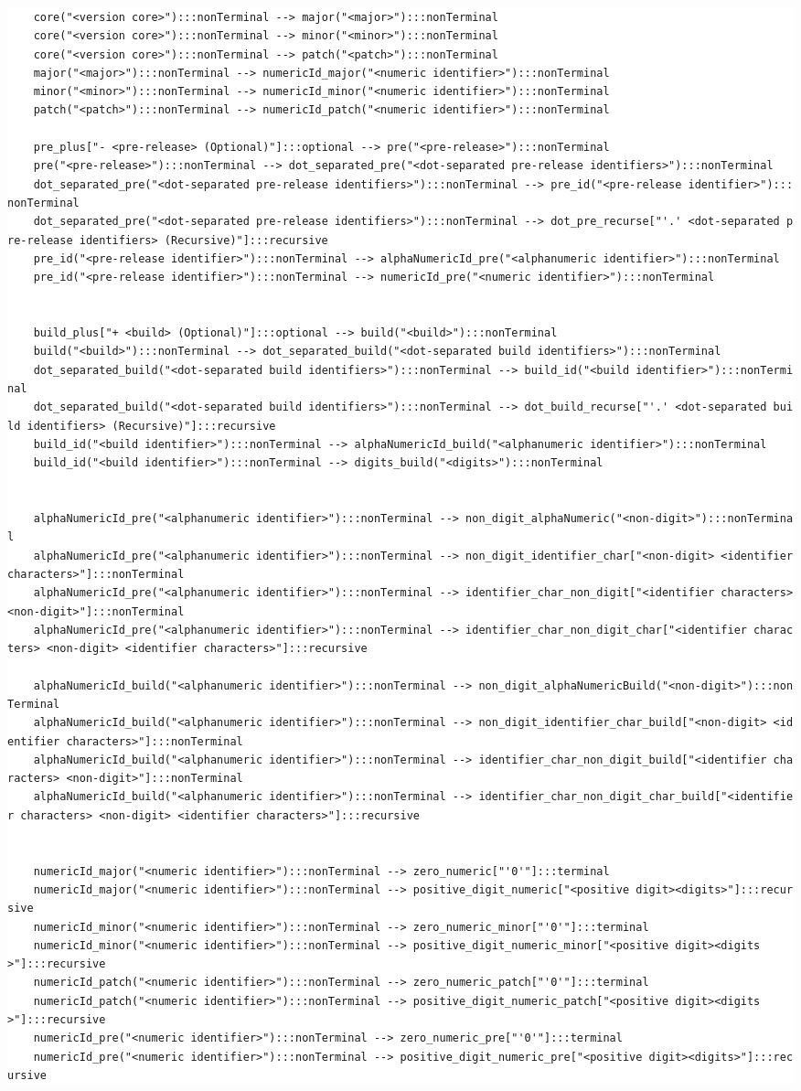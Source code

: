 ```mermaid
    core("<version core>"):::nonTerminal --> major("<major>"):::nonTerminal
    core("<version core>"):::nonTerminal --> minor("<minor>"):::nonTerminal
    core("<version core>"):::nonTerminal --> patch("<patch>"):::nonTerminal
    major("<major>"):::nonTerminal --> numericId_major("<numeric identifier>"):::nonTerminal
    minor("<minor>"):::nonTerminal --> numericId_minor("<numeric identifier>"):::nonTerminal
    patch("<patch>"):::nonTerminal --> numericId_patch("<numeric identifier>"):::nonTerminal

    pre_plus["- <pre-release> (Optional)"]:::optional --> pre("<pre-release>"):::nonTerminal
    pre("<pre-release>"):::nonTerminal --> dot_separated_pre("<dot-separated pre-release identifiers>"):::nonTerminal
    dot_separated_pre("<dot-separated pre-release identifiers>"):::nonTerminal --> pre_id("<pre-release identifier>"):::nonTerminal
    dot_separated_pre("<dot-separated pre-release identifiers>"):::nonTerminal --> dot_pre_recurse["'.' <dot-separated pre-release identifiers> (Recursive)"]:::recursive
    pre_id("<pre-release identifier>"):::nonTerminal --> alphaNumericId_pre("<alphanumeric identifier>"):::nonTerminal
    pre_id("<pre-release identifier>"):::nonTerminal --> numericId_pre("<numeric identifier>"):::nonTerminal


    build_plus["+ <build> (Optional)"]:::optional --> build("<build>"):::nonTerminal
    build("<build>"):::nonTerminal --> dot_separated_build("<dot-separated build identifiers>"):::nonTerminal
    dot_separated_build("<dot-separated build identifiers>"):::nonTerminal --> build_id("<build identifier>"):::nonTerminal
    dot_separated_build("<dot-separated build identifiers>"):::nonTerminal --> dot_build_recurse["'.' <dot-separated build identifiers> (Recursive)"]:::recursive
    build_id("<build identifier>"):::nonTerminal --> alphaNumericId_build("<alphanumeric identifier>"):::nonTerminal
    build_id("<build identifier>"):::nonTerminal --> digits_build("<digits>"):::nonTerminal


    alphaNumericId_pre("<alphanumeric identifier>"):::nonTerminal --> non_digit_alphaNumeric("<non-digit>"):::nonTerminal
    alphaNumericId_pre("<alphanumeric identifier>"):::nonTerminal --> non_digit_identifier_char["<non-digit> <identifier characters>"]:::nonTerminal
    alphaNumericId_pre("<alphanumeric identifier>"):::nonTerminal --> identifier_char_non_digit["<identifier characters> <non-digit>"]:::nonTerminal
    alphaNumericId_pre("<alphanumeric identifier>"):::nonTerminal --> identifier_char_non_digit_char["<identifier characters> <non-digit> <identifier characters>"]:::recursive

    alphaNumericId_build("<alphanumeric identifier>"):::nonTerminal --> non_digit_alphaNumericBuild("<non-digit>"):::nonTerminal
    alphaNumericId_build("<alphanumeric identifier>"):::nonTerminal --> non_digit_identifier_char_build["<non-digit> <identifier characters>"]:::nonTerminal
    alphaNumericId_build("<alphanumeric identifier>"):::nonTerminal --> identifier_char_non_digit_build["<identifier characters> <non-digit>"]:::nonTerminal
    alphaNumericId_build("<alphanumeric identifier>"):::nonTerminal --> identifier_char_non_digit_char_build["<identifier characters> <non-digit> <identifier characters>"]:::recursive


    numericId_major("<numeric identifier>"):::nonTerminal --> zero_numeric["'0'"]:::terminal
    numericId_major("<numeric identifier>"):::nonTerminal --> positive_digit_numeric["<positive digit><digits>"]:::recursive
    numericId_minor("<numeric identifier>"):::nonTerminal --> zero_numeric_minor["'0'"]:::terminal
    numericId_minor("<numeric identifier>"):::nonTerminal --> positive_digit_numeric_minor["<positive digit><digits>"]:::recursive
    numericId_patch("<numeric identifier>"):::nonTerminal --> zero_numeric_patch["'0'"]:::terminal
    numericId_patch("<numeric identifier>"):::nonTerminal --> positive_digit_numeric_patch["<positive digit><digits>"]:::recursive
    numericId_pre("<numeric identifier>"):::nonTerminal --> zero_numeric_pre["'0'"]:::terminal
    numericId_pre("<numeric identifier>"):::nonTerminal --> positive_digit_numeric_pre["<positive digit><digits>"]:::recursive
```